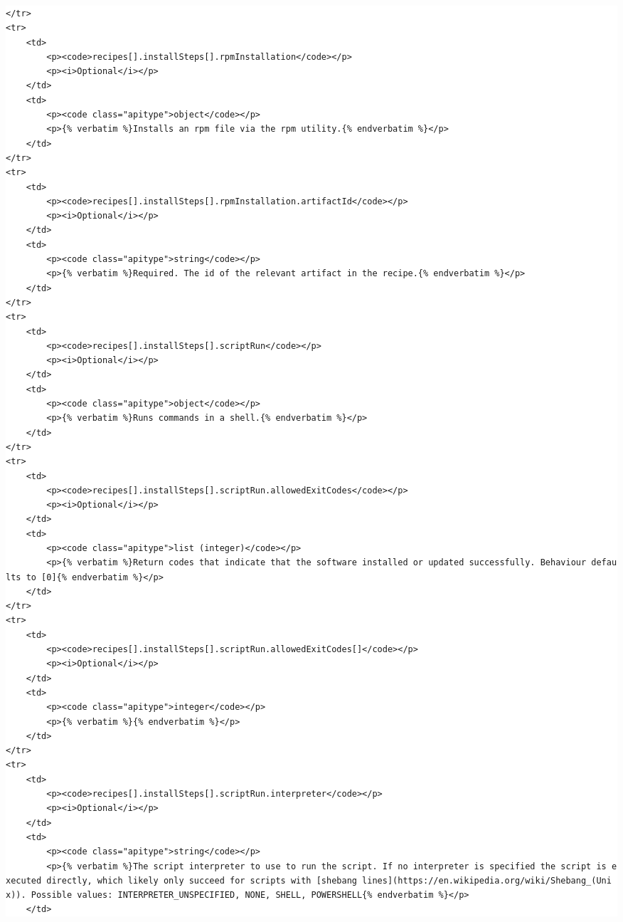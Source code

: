     </tr>
    <tr>
        <td>
            <p><code>recipes[].installSteps[].rpmInstallation</code></p>
            <p><i>Optional</i></p>
        </td>
        <td>
            <p><code class="apitype">object</code></p>
            <p>{% verbatim %}Installs an rpm file via the rpm utility.{% endverbatim %}</p>
        </td>
    </tr>
    <tr>
        <td>
            <p><code>recipes[].installSteps[].rpmInstallation.artifactId</code></p>
            <p><i>Optional</i></p>
        </td>
        <td>
            <p><code class="apitype">string</code></p>
            <p>{% verbatim %}Required. The id of the relevant artifact in the recipe.{% endverbatim %}</p>
        </td>
    </tr>
    <tr>
        <td>
            <p><code>recipes[].installSteps[].scriptRun</code></p>
            <p><i>Optional</i></p>
        </td>
        <td>
            <p><code class="apitype">object</code></p>
            <p>{% verbatim %}Runs commands in a shell.{% endverbatim %}</p>
        </td>
    </tr>
    <tr>
        <td>
            <p><code>recipes[].installSteps[].scriptRun.allowedExitCodes</code></p>
            <p><i>Optional</i></p>
        </td>
        <td>
            <p><code class="apitype">list (integer)</code></p>
            <p>{% verbatim %}Return codes that indicate that the software installed or updated successfully. Behaviour defaults to [0]{% endverbatim %}</p>
        </td>
    </tr>
    <tr>
        <td>
            <p><code>recipes[].installSteps[].scriptRun.allowedExitCodes[]</code></p>
            <p><i>Optional</i></p>
        </td>
        <td>
            <p><code class="apitype">integer</code></p>
            <p>{% verbatim %}{% endverbatim %}</p>
        </td>
    </tr>
    <tr>
        <td>
            <p><code>recipes[].installSteps[].scriptRun.interpreter</code></p>
            <p><i>Optional</i></p>
        </td>
        <td>
            <p><code class="apitype">string</code></p>
            <p>{% verbatim %}The script interpreter to use to run the script. If no interpreter is specified the script is executed directly, which likely only succeed for scripts with [shebang lines](https://en.wikipedia.org/wiki/Shebang_(Unix)). Possible values: INTERPRETER_UNSPECIFIED, NONE, SHELL, POWERSHELL{% endverbatim %}</p>
        </td>